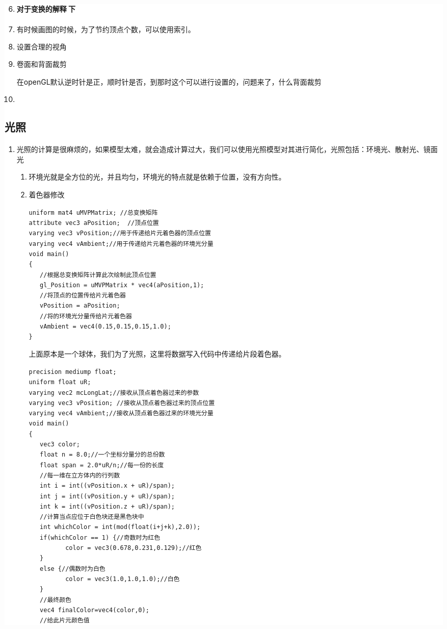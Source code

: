    

6. #### 对于变换的解释   下

   #### 

7. 有时候画图的时候，为了节约顶点个数，可以使用索引。

8. 设置合理的视角

9. 卷面和背面裁剪

   在openGL默认逆时针是正，顺时针是否，到那时这个可以进行设置的，问题来了，什么背面裁剪

10. 



## 光照

1. 光照的计算是很麻烦的，如果模型太难，就会造成计算过大，我们可以使用光照模型对其进行简化，光照包括：环境光、散射光、镜面光

   1. 环境光就是全方位的光，并且均匀，环境光的特点就是依赖于位置，没有方向性。

   2. 着色器修改

      ```
      uniform mat4 uMVPMatrix; //总变换矩阵
      attribute vec3 aPosition;  //顶点位置
      varying vec3 vPosition;//用于传递给片元着色器的顶点位置
      varying vec4 vAmbient;//用于传递给片元着色器的环境光分量
      void main()     
      {         
         //根据总变换矩阵计算此次绘制此顶点位置         		
         gl_Position = uMVPMatrix * vec4(aPosition,1); 
         //将顶点的位置传给片元着色器
         vPosition = aPosition;   
         //将的环境光分量传给片元着色器
         vAmbient = vec4(0.15,0.15,0.15,1.0);
      }      
      ```

      上面原本是一个球体，我们为了光照，这里将数据写入代码中传递给片段着色器。

      ```
      precision mediump float;
      uniform float uR;
      varying vec2 mcLongLat;//接收从顶点着色器过来的参数
      varying vec3 vPosition; //接收从顶点着色器过来的顶点位置
      varying vec4 vAmbient;//接收从顶点着色器过来的环境光分量
      void main()                         
      {
         vec3 color;
         float n = 8.0;//一个坐标分量分的总份数
         float span = 2.0*uR/n;//每一份的长度
         //每一维在立方体内的行列数
         int i = int((vPosition.x + uR)/span);
         int j = int((vPosition.y + uR)/span);
         int k = int((vPosition.z + uR)/span);
         //计算当点应位于白色块还是黑色块中
         int whichColor = int(mod(float(i+j+k),2.0));
         if(whichColor == 1) {//奇数时为红色
         		color = vec3(0.678,0.231,0.129);//红色
         }
         else {//偶数时为白色
         		color = vec3(1.0,1.0,1.0);//白色
         }
         //最终颜色
         vec4 finalColor=vec4(color,0);
         //给此片元颜色值